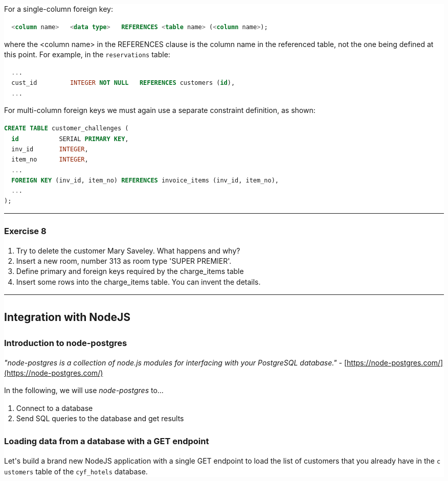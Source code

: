 For a single-column foreign key:

```sql
  <column name>   <data type>   REFERENCES <table name> (<column name>);
```

where the &lt;column name&gt; in the REFERENCES clause is the column name in the referenced table, not the one being defined at this point. For example, in the `reservations` table:

```sql
  ...
  cust_id         INTEGER NOT NULL   REFERENCES customers (id),
  ...
```

For multi-column foreign keys we must again use a separate constraint definition, as shown:

```sql
CREATE TABLE customer_challenges (
  id           SERIAL PRIMARY KEY,
  inv_id       INTEGER,
  item_no      INTEGER,
  ...
  FOREIGN KEY (inv_id, item_no) REFERENCES invoice_items (inv_id, item_no),
  ...
);
```

---

### Exercise 8

1.  Try to delete the customer Mary Saveley. What happens and why?
2.  Insert a new room, number 313 as room type 'SUPER PREMIER'.
3.  Define primary and foreign keys required by the charge_items table
4.  Insert some rows into the charge_items table. You can invent the details.

---

## Integration with NodeJS

### Introduction to node-postgres

_"node-postgres is a collection of node.js modules for interfacing with your PostgreSQL database."_ - [https://node-postgres.com/](https://node-postgres.com/)

In the following, we will use _node-postgres_ to...

1. Connect to a database
2. Send SQL queries to the database and get results

### Loading data from a database with a GET endpoint

Let's build a brand new NodeJS application with a single GET endpoint to load the list of customers that you already have in the `customers` table of the `cyf_hotels` database.
